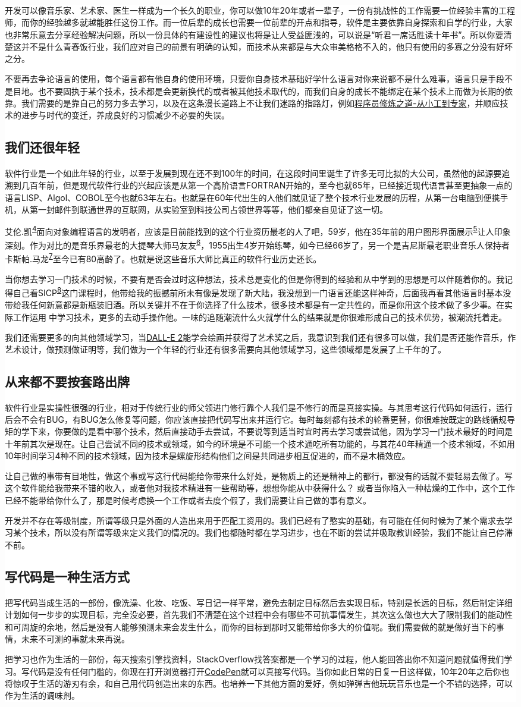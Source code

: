 开发可以像音乐家、艺术家、医生一样成为一个长久的职业，你可以做10年20年或者一辈子，一份有挑战性的工作需要一位经验丰富的工程师，而你的经验越多就越能胜任这份工作。而一位后辈的成长也需要一位前辈的开点和指导，软件是主要依靠自身探索和自学的行业，大家也非常乐意去分享经验解决问题，所以一份具体的有建设性的建议也将是让人受益匪浅的，可以说是“听君一席话胜读十年书”。所以你要清楚这并不是什么青春饭行业，我们应对自己的前景有明确的认知，而技术从来都是与大众审美格格不入的，他只有使用的多寡之分没有好坏之分。

不要再去争论语言的使用，每个语言都有他自身的使用环境，只要你自身技术基础好学什么语言对你来说都不是什么难事，语言只是手段不是目地。也不要固执于某个技术，技术都是会更新换代的或者被其他技术取代的，而我们自身的成长不能绑定在某个技术上而做为长期的依靠。我们需要的是靠自己的努力多去学习，以及在这条漫长道路上不让我们迷路的指路灯，例如[程序员修炼之道-从小工到专家](https://tiglapiles.github.io/article/src/share_it/recent_reading.html#org4f26191)，并顺应技术的进步与时代的变迁，养成良好的习惯减少不必要的失误。


<a id="org48068d9"></a>

## 我们还很年轻

软件行业是一个如此年轻的行业，以至于发展到现在还不到100年的时间，在这段时间里诞生了许多无可比拟的大公司，虽然他的起源要追溯到几百年前，但是现代软件行业的兴起应该是从第一个高阶语言FORTRAN开始的，至今也就65年，已经接近现代语言甚至更抽象一点的语言LISP、Algol、COBOL至今也就63年左右。也就是在60年代出生的人他们就见证了整个技术行业发展的历程，从第一台电脑到便携手机，从第一封邮件到联通世界的互联网，从实验室到科技公司占领世界等等，他们都亲自见证了这一切。

艾伦.凯<sup><a id="fnr.4" class="footref" href="#fn.4" role="doc-backlink">4</a></sup>面向对象编程语言的发明者，应该是目前能找到的这个行业资历最老的人了吧，59岁，他在35年前的用户图形界面展示<sup><a id="fnr.5" class="footref" href="#fn.5" role="doc-backlink">5</a></sup>让人印象深刻。作为对比的是音乐界最老的大提琴大师马友友<sup><a id="fnr.6" class="footref" href="#fn.6" role="doc-backlink">6</a></sup>，1955出生4岁开始练琴，如今已经66岁了，另一个是吉尼斯最老职业音乐人保持者卡斯帕.马龙<sup><a id="fnr.7" class="footref" href="#fn.7" role="doc-backlink">7</a></sup>至今已有80高龄了。也就是说这些音乐大师比真正的软件行业历史还长。

当你想去学习一门技术的时候，不要有是否会过时这种想法，技术总是变化的但是你得到的经验和从中学到的思想是可以伴随着你的。我记得自己看SICP<sup><a id="fnr.8" class="footref" href="#fn.8" role="doc-backlink">8</a></sup>这门课程时，他带给我的振撼前所未有像是发现了新大陆，我没想到一门语言还能这样神奇，后面我再看其他语言时基本没带给我任何新意都是新瓶装旧酒。所以关键并不在于你选择了什么技术，很多技术都是有一定共性的，而是你用这个技术做了多少事。在实际工作运用
中学习技术，更多的去动手操作他。一味的追随潮流什么火就学什么的结果就是你很难形成自己的技术优势，被潮流托着走。

我们还需要更多的向其他领域学习，当[DALL-E 2](https://openai.com/dall-e-2/)能学会绘画并获得了艺术奖之后，我意识到我们还有很多可以做，我们是否还能作音乐，作艺术设计，做预测做证明等，我们做为一个年轻的行业还有很多需要向其他领域学习，这些领域都是发展了上千年的了。


<a id="orgaa3450f"></a>

## 从来都不要按套路出牌

软件行业是实操性很强的行业，相对于传统行业的师父领进门修行靠个人我们是不修行的而是真接实操。与其思考这行代码如何运行，运行后会不会有BUG，有BUG怎么修复等问题，你应该直接把代码写出来并运行它。每时每刻都有技术的轮番更替，你很难按既定的路线循规导矩的学下来，你要做的是看中哪个技术，然后直接动手去尝试，不要说等到适当时宜时再去学习或尝试他，因为学习一门技术最好的时间是十年前其次是现在。让自己尝试不同的技术或领域，如今的环境是不可能一个技术通吃所有功能的，与其花40年精通一个技术领域，不如用10年时间学习4种不同的技术领域，因为技术是螺旋形结构他们之间是共同进步相互促进的，而不是木桶效应。

让自己做的事带有目地性，做这个事或写这行代码能给你带来什么好处，是物质上的还是精神上的都行，都没有的话就不要轻易去做了。写这个软件能给我带来不错的收入，或者他对我技术精进有一些帮助等，想想你能从中获得什么？ 或者当你陷入一种枯燥的工作中，这个工作已经不能带给你什么了，那是时候考虑换一个工作或者去度个假了，我们需要让自己做的事有意义。

开发并不存在等级制度，所谓等级只是外面的人造出来用于匹配工资用的。我们已经有了憨实的基础，有可能在任何时候为了某个需求去学习某个技术，所以没有所谓等级来定义我们的情况的。我们也都随时都在学习进步，也在不断的尝试并吸取教训经验，我们不能让自己停滞不前。


<a id="org2f5b84f"></a>

## 写代码是一种生活方式

把写代码当成生活的一部份，像洗澡、化妆、吃饭、写日记一样平常，避免去制定目标然后去实现目标，特别是长远的目标，然后制定详细计划如何一步步的实现目标，完全没必要，首先我们不清楚在这个过程中会有哪些不可抗事情发生，其次这么做也大大了限制我们的能动性和可周旋的余地，然后是没有人能够预测未来会发生什么，而你的目标到那时又能带给你多大的价值呢。我们需要做的就是做好当下的事情，未来不可测的事就未来再说。

把学习也作为生活的一部份，每天搜索引擎找资料，StackOverflow找答案都是一个学习的过程，他人能回答出你不知道问题就值得我们学习。写代码是没有任何门槛的，你现在打开浏览器打开[CodePen](https://codepen.io/)就可以真接写代码。当你如此日常的日复一日这样做，10年20年之后你也将惊叹于生活的游刃有余，和自己用代码创造出来的东西。也培养一下其他方面的爱好，例如弹弹吉他玩玩音乐也是一个不错的选择，可以作为生活的调味剂。
